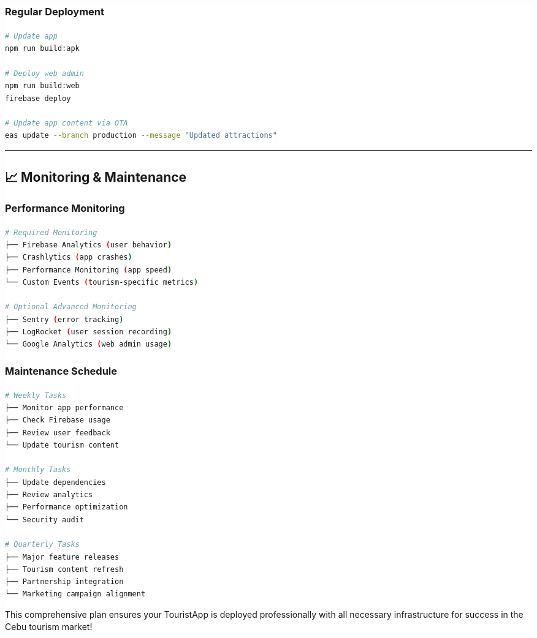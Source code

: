 ### **Regular Deployment**
```bash
# Update app
npm run build:apk

# Deploy web admin
npm run build:web
firebase deploy

# Update app content via OTA
eas update --branch production --message "Updated attractions"
```

---

## 📈 Monitoring & Maintenance

### **Performance Monitoring**
```bash
# Required Monitoring
├── Firebase Analytics (user behavior)
├── Crashlytics (app crashes)
├── Performance Monitoring (app speed)
└── Custom Events (tourism-specific metrics)

# Optional Advanced Monitoring
├── Sentry (error tracking)
├── LogRocket (user session recording)
└── Google Analytics (web admin usage)
```

### **Maintenance Schedule**
```bash
# Weekly Tasks
├── Monitor app performance
├── Check Firebase usage
├── Review user feedback
└── Update tourism content

# Monthly Tasks  
├── Update dependencies
├── Review analytics
├── Performance optimization
└── Security audit

# Quarterly Tasks
├── Major feature releases
├── Tourism content refresh
├── Partnership integration
└── Marketing campaign alignment
```

This comprehensive plan ensures your TouristApp is deployed professionally with all necessary infrastructure for success in the Cebu tourism market! 